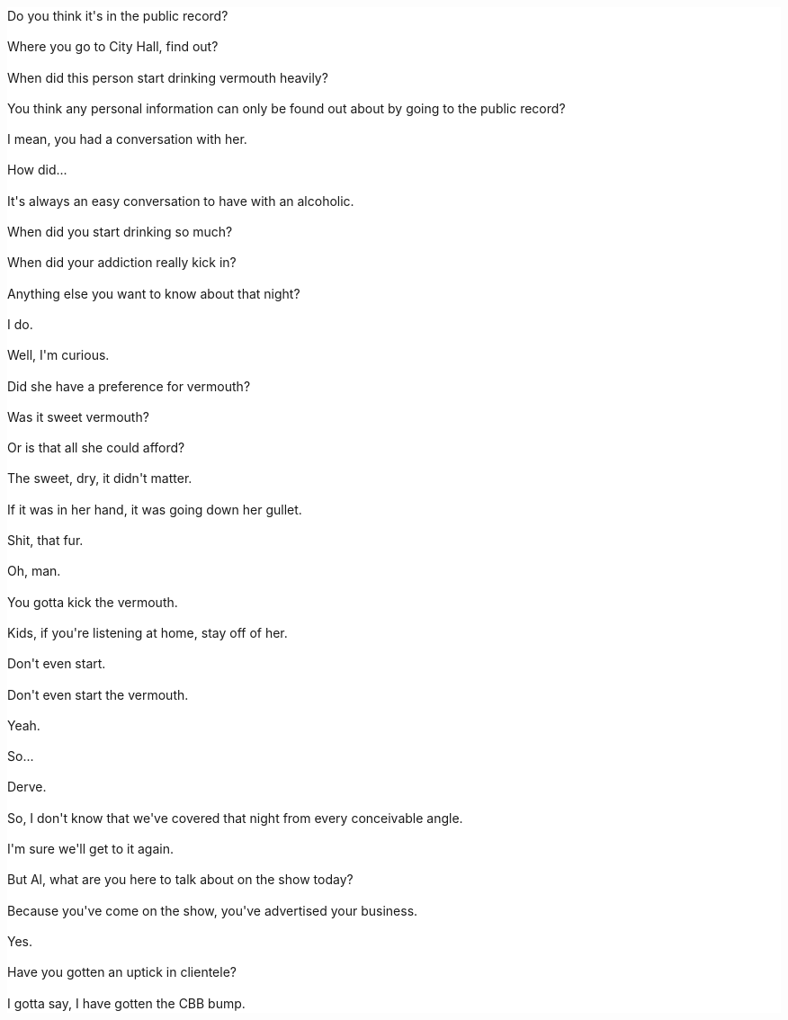 Do you think it's in the public record?

Where you go to City Hall, find out?

When did this person start drinking vermouth heavily?

You think any personal information can only be found out about by going to the public record?

I mean, you had a conversation with her.

How did...

It's always an easy conversation to have with an alcoholic.

When did you start drinking so much?

When did your addiction really kick in?

Anything else you want to know about that night?

I do.

Well, I'm curious.

Did she have a preference for vermouth?

Was it sweet vermouth?

Or is that all she could afford?

The sweet, dry, it didn't matter.

If it was in her hand, it was going down her gullet.

Shit, that fur.

Oh, man.

You gotta kick the vermouth.

Kids, if you're listening at home, stay off of her.

Don't even start.

Don't even start the vermouth.

Yeah.

So...

Derve.

So, I don't know that we've covered that night from every conceivable angle.

I'm sure we'll get to it again.

But Al, what are you here to talk about on the show today?

Because you've come on the show, you've advertised your business.

Yes.

Have you gotten an uptick in clientele?

I gotta say, I have gotten the CBB bump.
